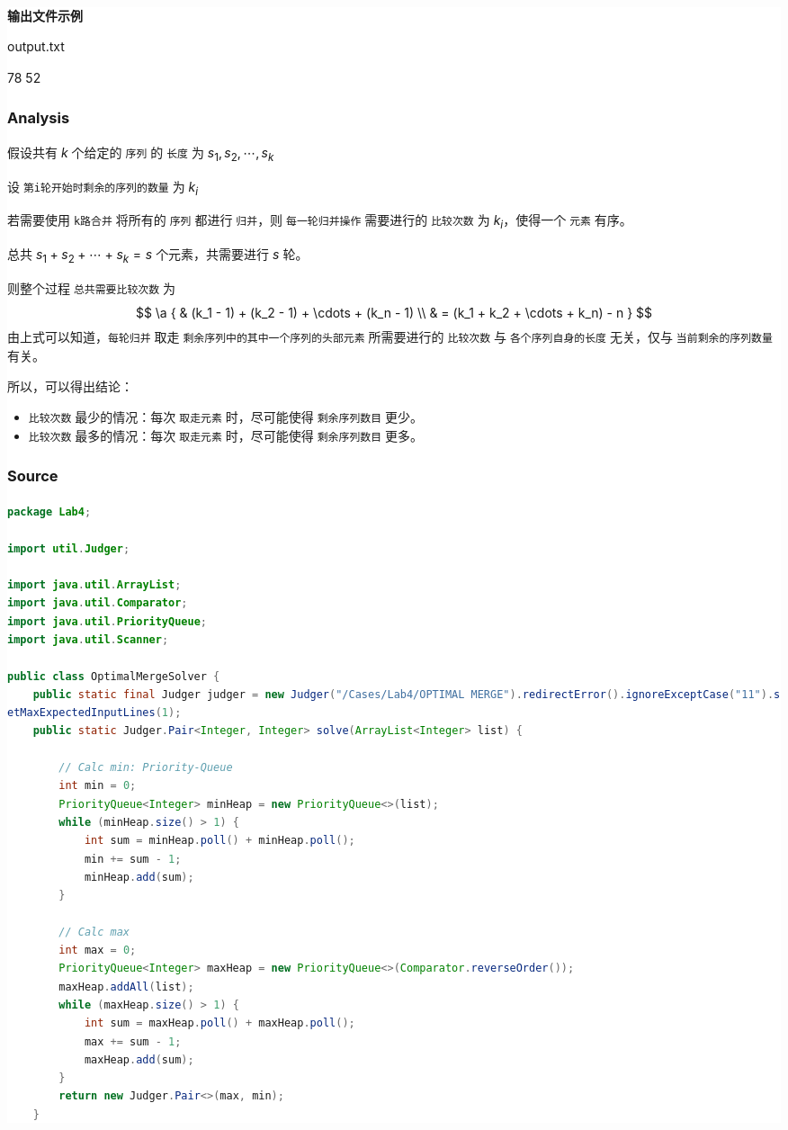**输出文件示例**

output.txt 

78 52

### Analysis

假设共有 $k$ 个给定的 `序列` 的 `长度` 为 $s_1,s_2,\cdots, s_k$ 

设 `第i轮开始时剩余的序列的数量` 为 $k_i$

若需要使用 `k路合并` 将所有的 `序列` 都进行 `归并`，则 `每一轮归并操作` 需要进行的 `比较次数` 为 $k_i$，使得一个 `元素` 有序。

总共 $s_1 + s_2 + \cdots + s_k = s$ 个元素，共需要进行 $s$ 轮。 

则整个过程 `总共需要比较次数` 为
$$
\a {
& (k_1 - 1) + (k_2 - 1) + \cdots + (k_n - 1) \\
& = (k_1 + k_2 + \cdots + k_n) - n
}
$$
由上式可以知道，`每轮归并` 取走 `剩余序列中的其中一个序列的头部元素` 所需要进行的 `比较次数` 与 `各个序列自身的长度` 无关，仅与 `当前剩余的序列数量` 有关。

所以，可以得出结论：

- `比较次数` 最少的情况：每次 `取走元素` 时，尽可能使得 `剩余序列数目` 更少。
- `比较次数` 最多的情况：每次 `取走元素` 时，尽可能使得 `剩余序列数目` 更多。

### Source

```java
package Lab4;

import util.Judger;

import java.util.ArrayList;
import java.util.Comparator;
import java.util.PriorityQueue;
import java.util.Scanner;

public class OptimalMergeSolver {
    public static final Judger judger = new Judger("/Cases/Lab4/OPTIMAL MERGE").redirectError().ignoreExceptCase("11").setMaxExpectedInputLines(1);
    public static Judger.Pair<Integer, Integer> solve(ArrayList<Integer> list) {

        // Calc min: Priority-Queue
        int min = 0;
        PriorityQueue<Integer> minHeap = new PriorityQueue<>(list);
        while (minHeap.size() > 1) {
            int sum = minHeap.poll() + minHeap.poll();
            min += sum - 1;
            minHeap.add(sum);
        }

        // Calc max
        int max = 0;
        PriorityQueue<Integer> maxHeap = new PriorityQueue<>(Comparator.reverseOrder());
        maxHeap.addAll(list);
        while (maxHeap.size() > 1) {
            int sum = maxHeap.poll() + maxHeap.poll();
            max += sum - 1;
            maxHeap.add(sum);
        }
        return new Judger.Pair<>(max, min);
    }

```